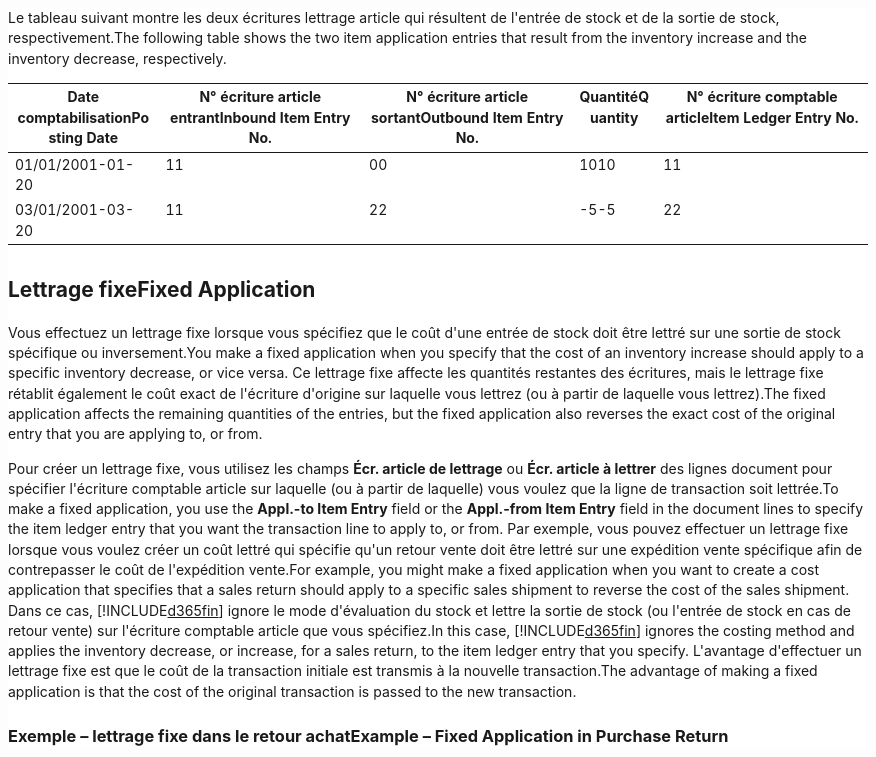 <span data-ttu-id="31f0b-191">Le tableau suivant montre les deux écritures lettrage article qui résultent de l'entrée de stock et de la sortie de stock, respectivement.</span><span class="sxs-lookup"><span data-stu-id="31f0b-191">The following table shows the two item application entries that result from the inventory increase and the inventory decrease, respectively.</span></span>  

|<span data-ttu-id="31f0b-192">Date comptabilisation</span><span class="sxs-lookup"><span data-stu-id="31f0b-192">Posting Date</span></span>|<span data-ttu-id="31f0b-193">N° écriture article entrant</span><span class="sxs-lookup"><span data-stu-id="31f0b-193">Inbound Item Entry No.</span></span>|<span data-ttu-id="31f0b-194">N° écriture article sortant</span><span class="sxs-lookup"><span data-stu-id="31f0b-194">Outbound Item Entry No.</span></span>|<span data-ttu-id="31f0b-195">Quantité</span><span class="sxs-lookup"><span data-stu-id="31f0b-195">Quantity</span></span>|<span data-ttu-id="31f0b-196">N° écriture comptable article</span><span class="sxs-lookup"><span data-stu-id="31f0b-196">Item Ledger Entry No.</span></span>|  
|------------------|----------------------------------------------|-----------------------------------------------|--------------|---------------------------------------------|  
|<span data-ttu-id="31f0b-197">01/01/20</span><span class="sxs-lookup"><span data-stu-id="31f0b-197">01-01-20</span></span>|<span data-ttu-id="31f0b-198">1</span><span class="sxs-lookup"><span data-stu-id="31f0b-198">1</span></span>|<span data-ttu-id="31f0b-199">0</span><span class="sxs-lookup"><span data-stu-id="31f0b-199">0</span></span>|<span data-ttu-id="31f0b-200">10</span><span class="sxs-lookup"><span data-stu-id="31f0b-200">10</span></span>|<span data-ttu-id="31f0b-201">1</span><span class="sxs-lookup"><span data-stu-id="31f0b-201">1</span></span>|  
|<span data-ttu-id="31f0b-202">03/01/20</span><span class="sxs-lookup"><span data-stu-id="31f0b-202">01-03-20</span></span>|<span data-ttu-id="31f0b-203">1</span><span class="sxs-lookup"><span data-stu-id="31f0b-203">1</span></span>|<span data-ttu-id="31f0b-204">2</span><span class="sxs-lookup"><span data-stu-id="31f0b-204">2</span></span>|<span data-ttu-id="31f0b-205">-5</span><span class="sxs-lookup"><span data-stu-id="31f0b-205">-5</span></span>|<span data-ttu-id="31f0b-206">2</span><span class="sxs-lookup"><span data-stu-id="31f0b-206">2</span></span>|  

## <a name="fixed-application"></a><span data-ttu-id="31f0b-207">Lettrage fixe</span><span class="sxs-lookup"><span data-stu-id="31f0b-207">Fixed Application</span></span>  
<span data-ttu-id="31f0b-208">Vous effectuez un lettrage fixe lorsque vous spécifiez que le coût d'une entrée de stock doit être lettré sur une sortie de stock spécifique ou inversement.</span><span class="sxs-lookup"><span data-stu-id="31f0b-208">You make a fixed application when you specify that the cost of an inventory increase should apply to a specific inventory decrease, or vice versa.</span></span> <span data-ttu-id="31f0b-209">Ce lettrage fixe affecte les quantités restantes des écritures, mais le lettrage fixe rétablit également le coût exact de l'écriture d'origine sur laquelle vous lettrez (ou à partir de laquelle vous lettrez).</span><span class="sxs-lookup"><span data-stu-id="31f0b-209">The fixed application affects the remaining quantities of the entries, but the fixed application also reverses the exact cost of the original entry that you are applying to, or from.</span></span>  

<span data-ttu-id="31f0b-210">Pour créer un lettrage fixe, vous utilisez les champs **Écr. article de lettrage** ou **Écr. article à lettrer** des lignes document pour spécifier l'écriture comptable article sur laquelle \(ou à partir de laquelle\) vous voulez que la ligne de transaction soit lettrée.</span><span class="sxs-lookup"><span data-stu-id="31f0b-210">To make a fixed application, you use the **Appl.-to Item Entry** field or the **Appl.-from Item Entry** field in the document lines to specify the item ledger entry that you want the transaction line to apply to, or from.</span></span> <span data-ttu-id="31f0b-211">Par exemple, vous pouvez effectuer un lettrage fixe lorsque vous voulez créer un coût lettré qui spécifie qu'un retour vente doit être lettré sur une expédition vente spécifique afin de contrepasser le coût de l'expédition vente.</span><span class="sxs-lookup"><span data-stu-id="31f0b-211">For example, you might make a fixed application when you want to create a cost application that specifies that a sales return should apply to a specific sales shipment to reverse the cost of the sales shipment.</span></span> <span data-ttu-id="31f0b-212">Dans ce cas, [!INCLUDE[d365fin](includes/d365fin_md.md)] ignore le mode d'évaluation du stock et lettre la sortie de stock (ou l'entrée de stock en cas de retour vente) sur l'écriture comptable article que vous spécifiez.</span><span class="sxs-lookup"><span data-stu-id="31f0b-212">In this case, [!INCLUDE[d365fin](includes/d365fin_md.md)] ignores the costing method and applies the inventory decrease, or increase, for a sales return, to the item ledger entry that you specify.</span></span> <span data-ttu-id="31f0b-213">L'avantage d'effectuer un lettrage fixe est que le coût de la transaction initiale est transmis à la nouvelle transaction.</span><span class="sxs-lookup"><span data-stu-id="31f0b-213">The advantage of making a fixed application is that the cost of the original transaction is passed to the new transaction.</span></span>  

### <a name="example--fixed-application-in-purchase-return"></a><span data-ttu-id="31f0b-214">Exemple – lettrage fixe dans le retour achat</span><span class="sxs-lookup"><span data-stu-id="31f0b-214">Example – Fixed Application in Purchase Return</span></span>  